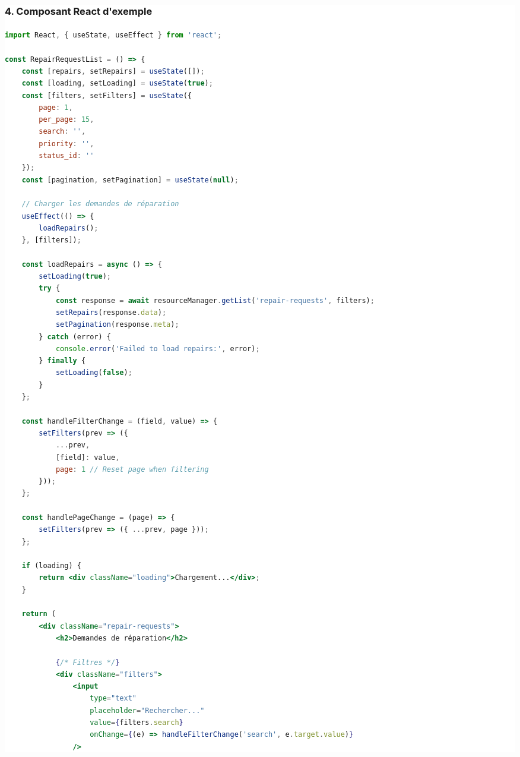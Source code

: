 ### 4. Composant React d'exemple

```jsx
import React, { useState, useEffect } from 'react';

const RepairRequestList = () => {
    const [repairs, setRepairs] = useState([]);
    const [loading, setLoading] = useState(true);
    const [filters, setFilters] = useState({
        page: 1,
        per_page: 15,
        search: '',
        priority: '',
        status_id: ''
    });
    const [pagination, setPagination] = useState(null);

    // Charger les demandes de réparation
    useEffect(() => {
        loadRepairs();
    }, [filters]);

    const loadRepairs = async () => {
        setLoading(true);
        try {
            const response = await resourceManager.getList('repair-requests', filters);
            setRepairs(response.data);
            setPagination(response.meta);
        } catch (error) {
            console.error('Failed to load repairs:', error);
        } finally {
            setLoading(false);
        }
    };

    const handleFilterChange = (field, value) => {
        setFilters(prev => ({
            ...prev,
            [field]: value,
            page: 1 // Reset page when filtering
        }));
    };

    const handlePageChange = (page) => {
        setFilters(prev => ({ ...prev, page }));
    };

    if (loading) {
        return <div className="loading">Chargement...</div>;
    }

    return (
        <div className="repair-requests">
            <h2>Demandes de réparation</h2>
            
            {/* Filtres */}
            <div className="filters">
                <input
                    type="text"
                    placeholder="Rechercher..."
                    value={filters.search}
                    onChange={(e) => handleFilterChange('search', e.target.value)}
                />
```